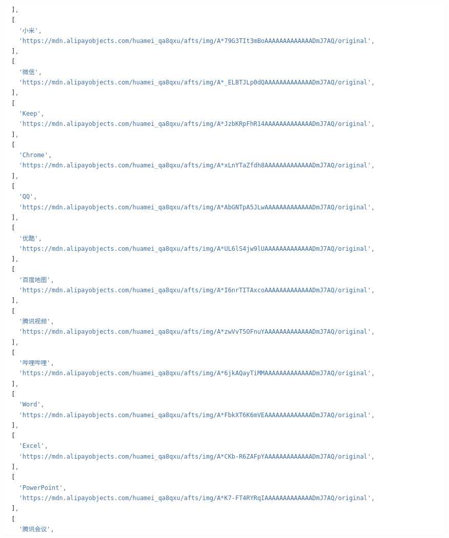 ```js | ob { inject: true }
  ],
  [
    '小米',
    'https://mdn.alipayobjects.com/huamei_qa8qxu/afts/img/A*79G3TIt3mBoAAAAAAAAAAAAADmJ7AQ/original',
  ],
  [
    '微信',
    'https://mdn.alipayobjects.com/huamei_qa8qxu/afts/img/A*_ELBTJLp0dQAAAAAAAAAAAAADmJ7AQ/original',
  ],
  [
    'Keep',
    'https://mdn.alipayobjects.com/huamei_qa8qxu/afts/img/A*JzbKRpFhR14AAAAAAAAAAAAADmJ7AQ/original',
  ],
  [
    'Chrome',
    'https://mdn.alipayobjects.com/huamei_qa8qxu/afts/img/A*xLnYTaZfdh8AAAAAAAAAAAAADmJ7AQ/original',
  ],
  [
    'QQ',
    'https://mdn.alipayobjects.com/huamei_qa8qxu/afts/img/A*AbGNTpA5JLwAAAAAAAAAAAAADmJ7AQ/original',
  ],
  [
    '优酷',
    'https://mdn.alipayobjects.com/huamei_qa8qxu/afts/img/A*UL6lS4jw9lUAAAAAAAAAAAAADmJ7AQ/original',
  ],
  [
    '百度地图',
    'https://mdn.alipayobjects.com/huamei_qa8qxu/afts/img/A*I6nrTITAxcoAAAAAAAAAAAAADmJ7AQ/original',
  ],
  [
    '腾讯视频',
    'https://mdn.alipayobjects.com/huamei_qa8qxu/afts/img/A*zwVvT5OFnuYAAAAAAAAAAAAADmJ7AQ/original',
  ],
  [
    '哔哩哔哩',
    'https://mdn.alipayobjects.com/huamei_qa8qxu/afts/img/A*6jkAQayTiMMAAAAAAAAAAAAADmJ7AQ/original',
  ],
  [
    'Word',
    'https://mdn.alipayobjects.com/huamei_qa8qxu/afts/img/A*FbkXT6K6mVEAAAAAAAAAAAAADmJ7AQ/original',
  ],
  [
    'Excel',
    'https://mdn.alipayobjects.com/huamei_qa8qxu/afts/img/A*CKb-R6ZAFpYAAAAAAAAAAAAADmJ7AQ/original',
  ],
  [
    'PowerPoint',
    'https://mdn.alipayobjects.com/huamei_qa8qxu/afts/img/A*K7-FT4RYRqIAAAAAAAAAAAAADmJ7AQ/original',
  ],
  [
    '腾讯会议',
```